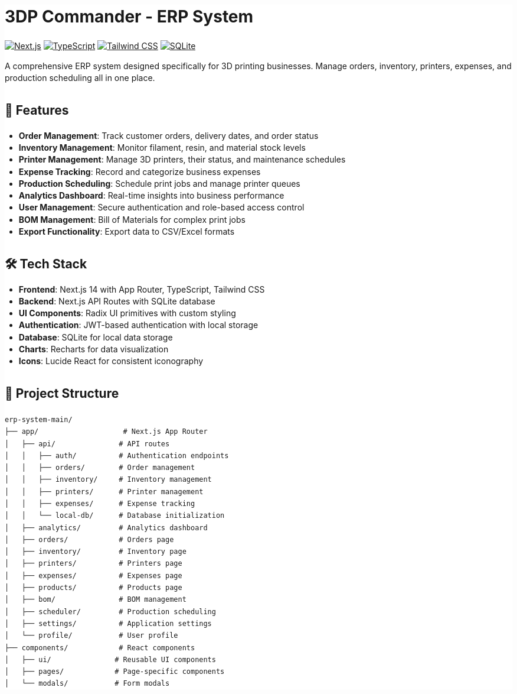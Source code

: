# 3DP Commander - ERP System

[![Next.js](https://img.shields.io/badge/Next.js-14.2.16-black?style=for-the-badge&logo=next.js)](https://nextjs.org/)
[![TypeScript](https://img.shields.io/badge/TypeScript-5.0-blue?style=for-the-badge&logo=typescript)](https://www.typescriptlang.org/)
[![Tailwind CSS](https://img.shields.io/badge/Tailwind_CSS-3.4.17-38B2AC?style=for-the-badge&logo=tailwind-css)](https://tailwindcss.com/)
[![SQLite](https://img.shields.io/badge/SQLite-3.44.0-003B57?style=for-the-badge&logo=sqlite)](https://www.sqlite.org/)

A comprehensive ERP system designed specifically for 3D printing businesses. Manage orders, inventory, printers, expenses, and production scheduling all in one place.

## 🚀 Features

- **Order Management**: Track customer orders, delivery dates, and order status
- **Inventory Management**: Monitor filament, resin, and material stock levels
- **Printer Management**: Manage 3D printers, their status, and maintenance schedules
- **Expense Tracking**: Record and categorize business expenses
- **Production Scheduling**: Schedule print jobs and manage printer queues
- **Analytics Dashboard**: Real-time insights into business performance
- **User Management**: Secure authentication and role-based access control
- **BOM Management**: Bill of Materials for complex print jobs
- **Export Functionality**: Export data to CSV/Excel formats

## 🛠️ Tech Stack

- **Frontend**: Next.js 14 with App Router, TypeScript, Tailwind CSS
- **Backend**: Next.js API Routes with SQLite database
- **UI Components**: Radix UI primitives with custom styling
- **Authentication**: JWT-based authentication with local storage
- **Database**: SQLite for local data storage
- **Charts**: Recharts for data visualization
- **Icons**: Lucide React for consistent iconography

## 📁 Project Structure

```
erp-system-main/
├── app/                    # Next.js App Router
│   ├── api/               # API routes
│   │   ├── auth/          # Authentication endpoints
│   │   ├── orders/        # Order management
│   │   ├── inventory/     # Inventory management
│   │   ├── printers/      # Printer management
│   │   ├── expenses/      # Expense tracking
│   │   └── local-db/      # Database initialization
│   ├── analytics/         # Analytics dashboard
│   ├── orders/            # Orders page
│   ├── inventory/         # Inventory page
│   ├── printers/          # Printers page
│   ├── expenses/          # Expenses page
│   ├── products/          # Products page
│   ├── bom/               # BOM management
│   ├── scheduler/         # Production scheduling
│   ├── settings/          # Application settings
│   └── profile/           # User profile
├── components/            # React components
│   ├── ui/               # Reusable UI components
│   ├── pages/            # Page-specific components
│   └── modals/           # Form modals
```